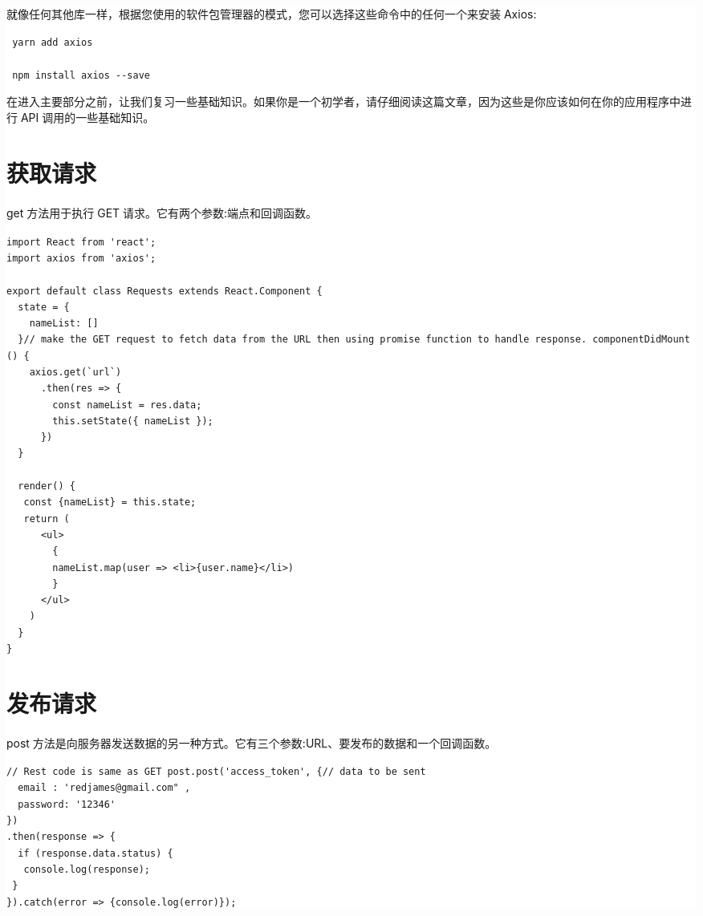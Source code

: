 就像任何其他库一样，根据您使用的软件包管理器的模式，您可以选择这些命令中的任何一个来安装 Axios:

```
 yarn add axios

 npm install axios --save
```

在进入主要部分之前，让我们复习一些基础知识。如果你是一个初学者，请仔细阅读这篇文章，因为这些是你应该如何在你的应用程序中进行 API 调用的一些基础知识。

# 获取请求

get 方法用于执行 GET 请求。它有两个参数:端点和回调函数。

```
import React from 'react';
import axios from 'axios';

export default class Requests extends React.Component {
  state = {
    nameList: []
  }// make the GET request to fetch data from the URL then using promise function to handle response. componentDidMount() {
    axios.get(`url`)
      .then(res => {
        const nameList = res.data;
        this.setState({ nameList });
      })
  }

  render() {
   const {nameList} = this.state;
   return (
      <ul>
        { 
        nameList.map(user => <li>{user.name}</li>)
        }
      </ul>
    )
  }
}
```

# 发布请求

post 方法是向服务器发送数据的另一种方式。它有三个参数:URL、要发布的数据和一个回调函数。

```
// Rest code is same as GET post.post('access_token', {// data to be sent
  email : 'redjames@gmail.com" ,
  password: '12346'
})
.then(response => {
  if (response.data.status) {
   console.log(response);
 } 
}).catch(error => {console.log(error)});
```
